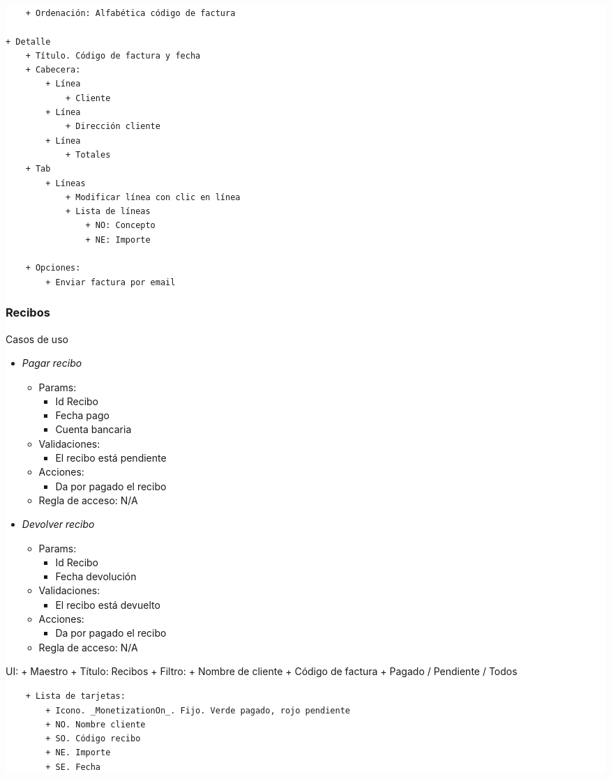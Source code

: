         + Ordenación: Alfabética código de factura

    + Detalle
        + Título. Código de factura y fecha
        + Cabecera:
            + Línea
                + Cliente
            + Línea
                + Dirección cliente
            + Línea
                + Totales
        + Tab
            + Líneas
                + Modificar línea con clic en línea
                + Lista de líneas
                    + NO: Concepto
                    + NE: Importe

        + Opciones:
            + Enviar factura por email

### Recibos
Casos de uso
+ _Pagar recibo_
    * Params:
        * Id Recibo
        * Fecha pago
        * Cuenta bancaria
    * Validaciones:
        * El recibo está pendiente
    * Acciones:
        * Da por pagado el recibo
    * Regla de acceso: N/A

+ _Devolver recibo_
    * Params:
        * Id Recibo
        * Fecha devolución
    * Validaciones:
        * El recibo está devuelto
    * Acciones:
        * Da por pagado el recibo
    * Regla de acceso: N/A

UI:
    + Maestro
        + Título: Recibos
        + Filtro:
            + Nombre de cliente
            + Código de factura
            + Pagado / Pendiente / Todos

        + Lista de tarjetas:
            + Icono. _MonetizationOn_. Fijo. Verde pagado, rojo pendiente
            + NO. Nombre cliente
            + SO. Código recibo
            + NE. Importe
            + SE. Fecha
        